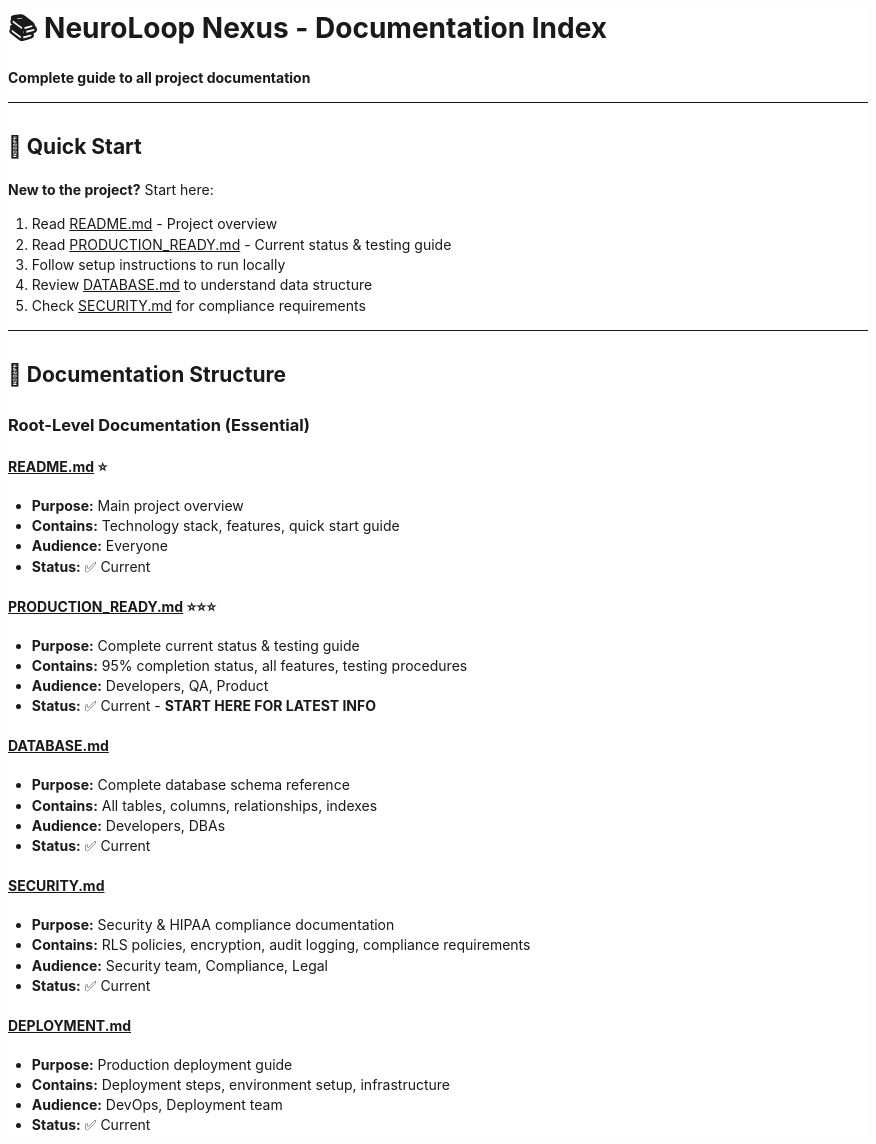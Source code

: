 # 📚 NeuroLoop Nexus - Documentation Index

**Complete guide to all project documentation**

---

## 🚀 Quick Start

**New to the project?** Start here:
1. Read [README.md](./README.md) - Project overview
2. Read [PRODUCTION_READY.md](./PRODUCTION_READY.md) - Current status & testing guide
3. Follow setup instructions to run locally
4. Review [DATABASE.md](./DATABASE.md) to understand data structure
5. Check [SECURITY.md](./SECURITY.md) for compliance requirements

---

## 📖 Documentation Structure

### Root-Level Documentation (Essential)

#### [README.md](./README.md) ⭐
- **Purpose:** Main project overview
- **Contains:** Technology stack, features, quick start guide
- **Audience:** Everyone
- **Status:** ✅ Current

#### [PRODUCTION_READY.md](./PRODUCTION_READY.md) ⭐⭐⭐
- **Purpose:** Complete current status & testing guide
- **Contains:** 95% completion status, all features, testing procedures
- **Audience:** Developers, QA, Product
- **Status:** ✅ Current - **START HERE FOR LATEST INFO**

#### [DATABASE.md](./DATABASE.md)
- **Purpose:** Complete database schema reference
- **Contains:** All tables, columns, relationships, indexes
- **Audience:** Developers, DBAs
- **Status:** ✅ Current

#### [SECURITY.md](./SECURITY.md)
- **Purpose:** Security & HIPAA compliance documentation
- **Contains:** RLS policies, encryption, audit logging, compliance requirements
- **Audience:** Security team, Compliance, Legal
- **Status:** ✅ Current

#### [DEPLOYMENT.md](./DEPLOYMENT.md)
- **Purpose:** Production deployment guide
- **Contains:** Deployment steps, environment setup, infrastructure
- **Audience:** DevOps, Deployment team
- **Status:** ✅ Current
